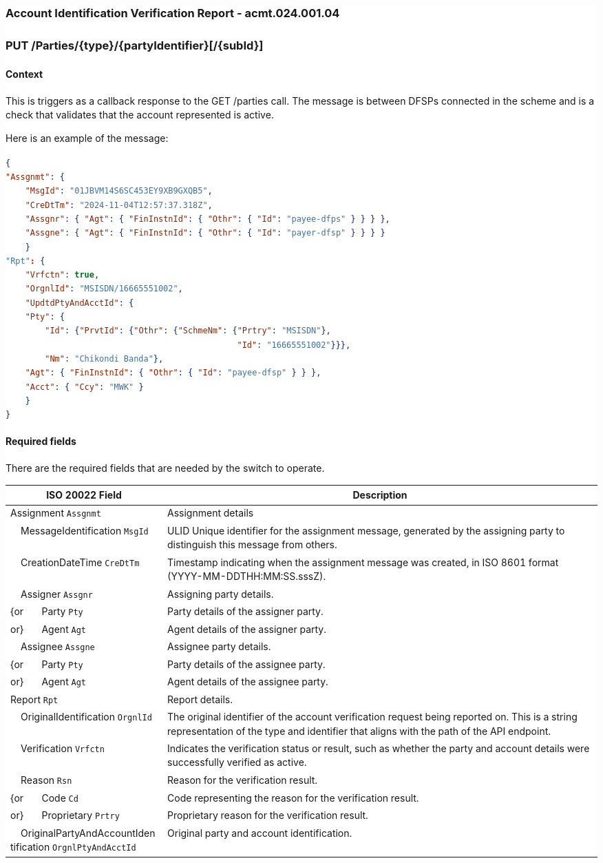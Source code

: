 ### **Account Identification Verification Report - acmt.024.001.04**
### PUT /Parties/{type}/{partyIdentifier}[/{subId}]
#### Context
This is triggers as a callback response to the GET /parties call. The message is between DFSPs connected in the scheme and is a check that validates that the account represented is active.

Here is an example of the message:
``` json
{
"Assgnmt": {
    "MsgId": "01JBVM14S6SC453EY9XB9GXQB5",
    "CreDtTm": "2024-11-04T12:57:37.318Z",
    "Assgnr": { "Agt": { "FinInstnId": { "Othr": { "Id": "payee-dfps" } } } },
    "Assgne": { "Agt": { "FinInstnId": { "Othr": { "Id": "payer-dfsp" } } } }
    }
"Rpt": {
    "Vrfctn": true,
    "OrgnlId": "MSISDN/16665551002",
    "UpdtdPtyAndAcctId": {
    "Pty": {
        "Id": {"PrvtId": {"Othr": {"SchmeNm": {"Prtry": "MSISDN"},
                                               "Id": "16665551002"}}},
        "Nm": "Chikondi Banda"},
    "Agt": { "FinInstnId": { "Othr": { "Id": "payee-dfsp" } } },
    "Acct": { "Ccy": "MWK" }
    }
}
```

#### Required fields
There are the required fields that are needed by the switch to operate.

| **ISO 20022 Field** | **Description** |
|---|----|
|Assignment `Assgnmt`         | Assignment details |
|&nbsp;&nbsp;&nbsp;&nbsp;MessageIdentification `MsgId`        | ULID Unique identifier for the assignment message, generated by the assigning party to distinguish this message from others. |
|&nbsp;&nbsp;&nbsp;&nbsp;CreationDateTime `CreDtTm`        | Timestamp indicating when the assignment message was created, in ISO 8601 format (YYYY-MM-DDTHH:MM:SS.sssZ). |
|&nbsp;&nbsp;&nbsp;&nbsp;Assigner `Assgnr`        | Assigning party details. |
|{or&nbsp;&nbsp;&nbsp;&nbsp;&nbsp;&nbsp; Party `Pty`       | Party details of the assigner party. |
|or}&nbsp;&nbsp;&nbsp;&nbsp;&nbsp;&nbsp; Agent `Agt`       | Agent details of the assigner party. |
|&nbsp;&nbsp;&nbsp;&nbsp;Assignee `Assgne`        | Assignee party details. |
|{or&nbsp;&nbsp;&nbsp;&nbsp;&nbsp;&nbsp; Party `Pty`       | Party details of the assignee party. |
|or}&nbsp;&nbsp;&nbsp;&nbsp;&nbsp;&nbsp; Agent `Agt`       | Agent details of the assignee party. |
|Report `Rpt`         | Report details. |
|&nbsp;&nbsp;&nbsp;&nbsp;OriginalIdentification `OrgnlId`        | The original identifier of the account verification request being reported on. This is a string representation of the type and identifier that aligns with the path of the API endpoint. |
|&nbsp;&nbsp;&nbsp;&nbsp;Verification `Vrfctn`        | Indicates the verification status or result, such as whether the party and account details were successfully verified as active. |
|&nbsp;&nbsp;&nbsp;&nbsp;Reason `Rsn`        | Reason for the verification result. |
|{or&nbsp;&nbsp;&nbsp;&nbsp;&nbsp;&nbsp; Code `Cd`       | Code representing the reason for the verification result. |
|or}&nbsp;&nbsp;&nbsp;&nbsp;&nbsp;&nbsp; Proprietary `Prtry`       | Proprietary reason for the verification result. |
|&nbsp;&nbsp;&nbsp;&nbsp;OriginalPartyAndAccountIdentification `OrgnlPtyAndAcctId`        | Original party and account identification. |